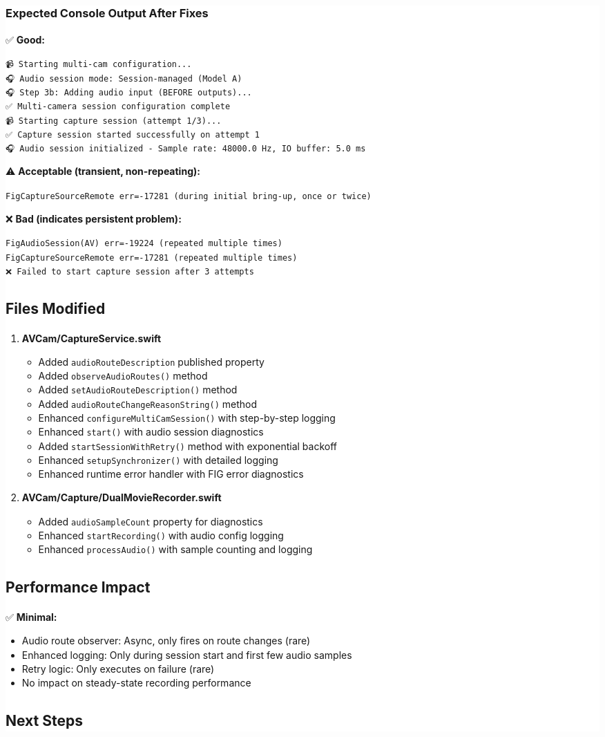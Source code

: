### Expected Console Output After Fixes

✅ **Good:**
```
📹 Starting multi-cam configuration...
🎧 Audio session mode: Session-managed (Model A)
🎧 Step 3b: Adding audio input (BEFORE outputs)...
✅ Multi-camera session configuration complete
📹 Starting capture session (attempt 1/3)...
✅ Capture session started successfully on attempt 1
🎧 Audio session initialized - Sample rate: 48000.0 Hz, IO buffer: 5.0 ms
```

⚠️ **Acceptable (transient, non-repeating):**
```
FigCaptureSourceRemote err=-17281 (during initial bring-up, once or twice)
```

❌ **Bad (indicates persistent problem):**
```
FigAudioSession(AV) err=-19224 (repeated multiple times)
FigCaptureSourceRemote err=-17281 (repeated multiple times)
❌ Failed to start capture session after 3 attempts
```

## Files Modified

1. **AVCam/CaptureService.swift**
   - Added `audioRouteDescription` published property
   - Added `observeAudioRoutes()` method
   - Added `setAudioRouteDescription()` method
   - Added `audioRouteChangeReasonString()` method
   - Enhanced `configureMultiCamSession()` with step-by-step logging
   - Enhanced `start()` with audio session diagnostics
   - Added `startSessionWithRetry()` method with exponential backoff
   - Enhanced `setupSynchronizer()` with detailed logging
   - Enhanced runtime error handler with FIG error diagnostics

2. **AVCam/Capture/DualMovieRecorder.swift**
   - Added `audioSampleCount` property for diagnostics
   - Enhanced `startRecording()` with audio config logging
   - Enhanced `processAudio()` with sample counting and logging

## Performance Impact

✅ **Minimal:**
- Audio route observer: Async, only fires on route changes (rare)
- Enhanced logging: Only during session start and first few audio samples
- Retry logic: Only executes on failure (rare)
- No impact on steady-state recording performance

## Next Steps
